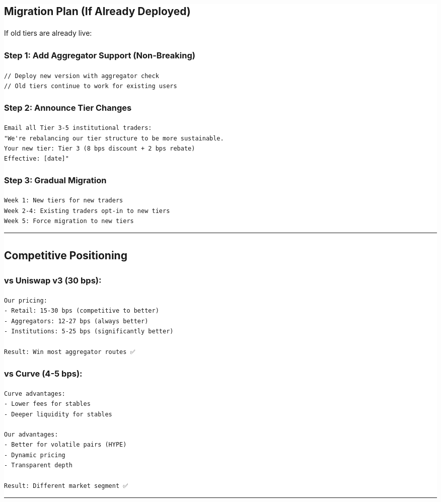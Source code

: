 
## Migration Plan (If Already Deployed)

If old tiers are already live:

### Step 1: Add Aggregator Support (Non-Breaking)
```solidity
// Deploy new version with aggregator check
// Old tiers continue to work for existing users
```

### Step 2: Announce Tier Changes
```
Email all Tier 3-5 institutional traders:
"We're rebalancing our tier structure to be more sustainable.
Your new tier: Tier 3 (8 bps discount + 2 bps rebate)
Effective: [date]"
```

### Step 3: Gradual Migration
```
Week 1: New tiers for new traders
Week 2-4: Existing traders opt-in to new tiers
Week 5: Force migration to new tiers
```

---

## Competitive Positioning

### vs Uniswap v3 (30 bps):
```
Our pricing:
- Retail: 15-30 bps (competitive to better)
- Aggregators: 12-27 bps (always better)
- Institutions: 5-25 bps (significantly better)

Result: Win most aggregator routes ✅
```

### vs Curve (4-5 bps):
```
Curve advantages:
- Lower fees for stables
- Deeper liquidity for stables

Our advantages:
- Better for volatile pairs (HYPE)
- Dynamic pricing
- Transparent depth

Result: Different market segment ✅
```

---